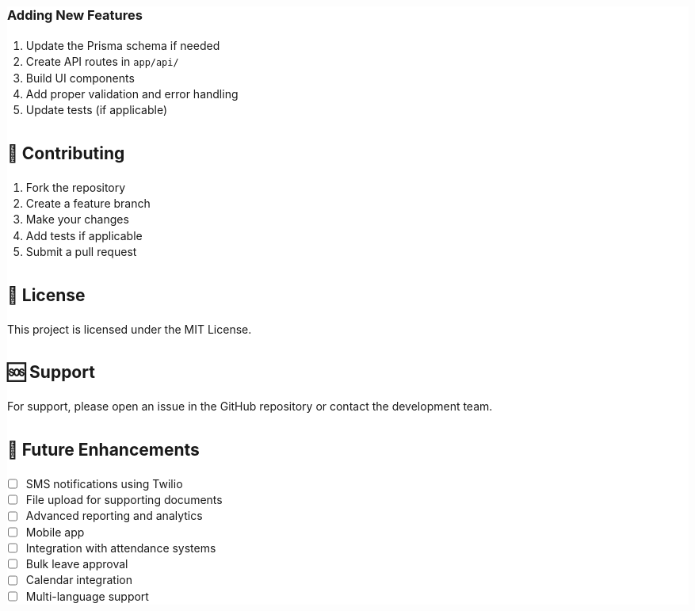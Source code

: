 ### Adding New Features
1. Update the Prisma schema if needed
2. Create API routes in `app/api/`
3. Build UI components
4. Add proper validation and error handling
5. Update tests (if applicable)

## 🤝 Contributing

1. Fork the repository
2. Create a feature branch
3. Make your changes
4. Add tests if applicable
5. Submit a pull request

## 📄 License

This project is licensed under the MIT License.

## 🆘 Support

For support, please open an issue in the GitHub repository or contact the development team.

## 🔮 Future Enhancements

- [ ] SMS notifications using Twilio
- [ ] File upload for supporting documents
- [ ] Advanced reporting and analytics
- [ ] Mobile app
- [ ] Integration with attendance systems
- [ ] Bulk leave approval
- [ ] Calendar integration
- [ ] Multi-language support
